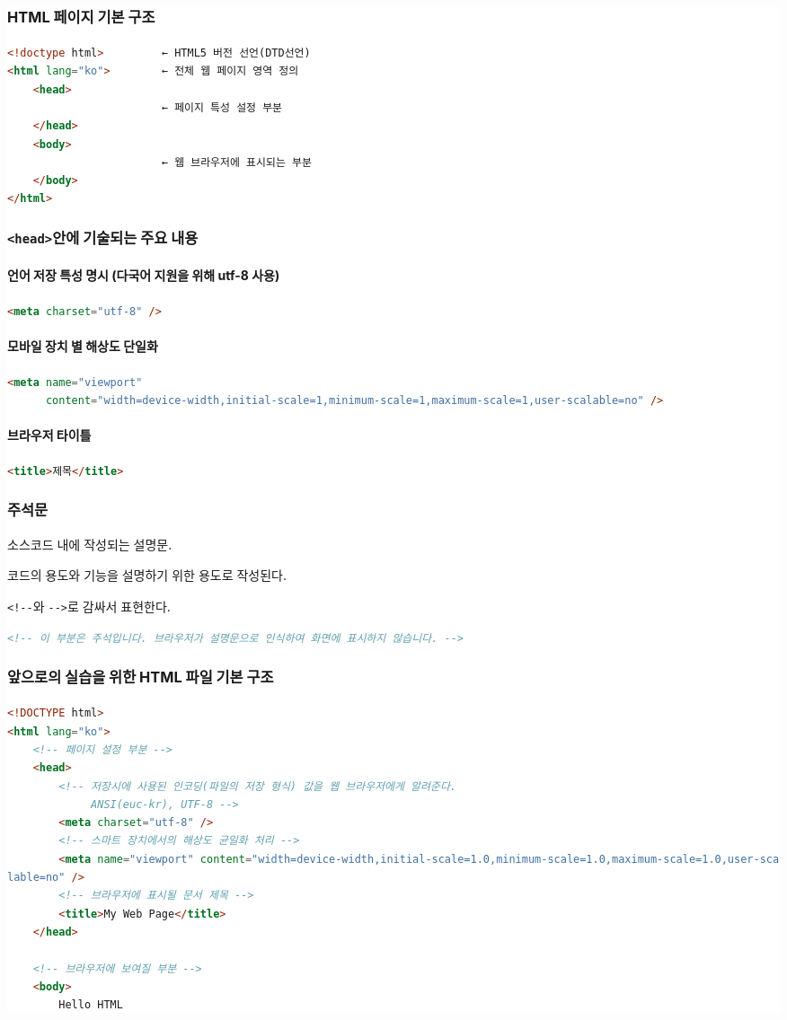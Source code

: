 ### HTML 페이지 기본 구조
```html
<!doctype html>         ← HTML5 버전 선언(DTD선언)
<html lang="ko">        ← 전체 웹 페이지 영역 정의
    <head>
                        ← 페이지 특성 설정 부분
    </head>
    <body>
                        ← 웹 브라우저에 표시되는 부분
    </body>
</html>
```


### `<head>`안에 기술되는 주요 내용

#### 언어 저장 특성 명시 (다국어 지원을 위해 utf-8 사용)

```html
<meta charset="utf-8" />
```

#### 모바일 장치 별 해상도 단일화

```html
<meta name="viewport" 
      content="width=device-width,initial-scale=1,minimum-scale=1,maximum-scale=1,user-scalable=no" />
```

#### 브라우저 타이틀

```html
<title>제목</title>
```

### 주석문

소스코드 내에 작성되는 설명문.

코드의 용도와 기능을 설명하기 위한 용도로 작성된다.

`<!--`와 `-->`로 감싸서 표현한다.

```html
<!-- 이 부분은 주석입니다. 브라우저가 설명문으로 인식하여 화면에 표시하지 않습니다. -->
```


### 앞으로의 실습을 위한 HTML 파일 기본 구조

```html
<!DOCTYPE html>
<html lang="ko">
    <!-- 페이지 설정 부분 -->
    <head>
        <!-- 저장시에 사용된 인코딩(파일의 저장 형식) 값을 웹 브라우저에게 알려준다. 
             ANSI(euc-kr), UTF-8 -->
        <meta charset="utf-8" />
        <!-- 스마트 장치에서의 해상도 균일화 처리 -->
        <meta name="viewport" content="width=device-width,initial-scale=1.0,minimum-scale=1.0,maximum-scale=1.0,user-scalable=no" />
        <!-- 브라우저에 표시될 문서 제목 -->
        <title>My Web Page</title>
    </head>

    <!-- 브라우저에 보여질 부분 -->
    <body>
        Hello HTML
```